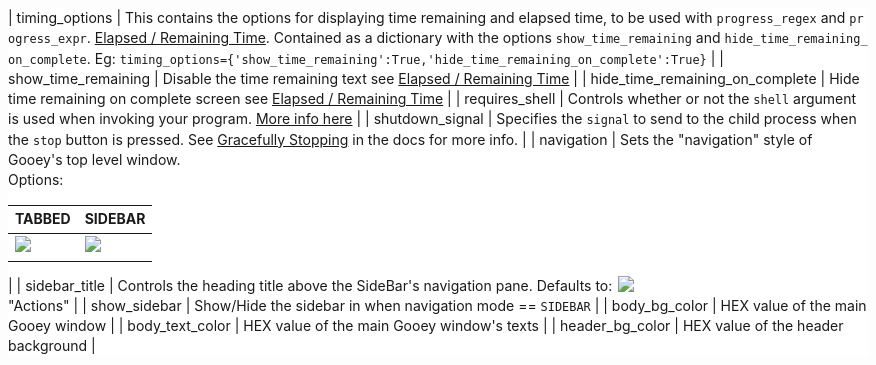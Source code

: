 | timing_options                  | This contains the options for displaying time remaining and elapsed time, to be used with `progress_regex` and `progress_expr`. [Elapsed / Remaining Time](#elapsed--remaining-time). Contained as a dictionary with the options `show_time_remaining` and `hide_time_remaining_on_complete`. Eg: `timing_options={'show_time_remaining':True,'hide_time_remaining_on_complete':True}`                                                                                                                          |
| show_time_remaining             | Disable the time remaining text see [Elapsed / Remaining Time](#elapsed--remaining-time)                                                                                                                                                                                                                                                                                                                                                                                                                        |
| hide_time_remaining_on_complete | Hide time remaining on complete screen see [Elapsed / Remaining Time](#elapsed--remaining-time)                                                                                                                                                                                                                                                                                                                                                                                                                 |
| requires_shell                  | Controls whether or not the `shell` argument is used when invoking your program. [More info here](https://stackoverflow.com/questions/3172470/actual-meaning-of-shell-true-in-subprocess#3172488)                                                                                                                                                                                                                                                                                                               |
| shutdown_signal                 | Specifies the `signal` to send to the child process when the `stop` button is pressed. See [Gracefully Stopping](https://github.com/chriskiehl/Gooey/tree/master/docs) in the docs for more info.                                                                                                                                                                                                                                                                                                               |
| navigation                      | Sets the "navigation" style of Gooey's top level window. <br>Options: <table> <thead> <tr><th>TABBED</th><th>SIDEBAR</th></tr></thead> <tbody> <tr> <td><img src="https://github.com/chriskiehl/GooeyImages/raw/images/readme-images/34464826-2a946ba2-ee47-11e7-92a4-4afeb49dc9ca.png" width="200" height="auto"></td><td><img src="https://github.com/chriskiehl/GooeyImages/raw/images/readme-images/34464847-9918fbb0-ee47-11e7-8d5f-0d42631c2bc0.png" width="200" height="auto"></td></tr></tbody></table> |
| sidebar_title                   | <img src="https://github.com/chriskiehl/GooeyImages/raw/images/readme-images/34472159-1bfedbd0-ef10-11e7-8bc3-b6d69febb8c3.png" width="250" height="auto" align="right"> Controls the heading title above the SideBar's navigation pane. Defaults to: "Actions"                                                                                                                                                                                                                                                 |
| show_sidebar                    | Show/Hide the sidebar in when navigation mode == `SIDEBAR`                                                                                                                                                                                                                                                                                                                                                                                                                                                      |
| body_bg_color                   | HEX value of the main Gooey window                                                                                                                                                                                                                                                                                                                                                                                                                                                                              |
| body_text_color                 | HEX value of the main Gooey window's texts                                                                                                                                                                                                                                                                                                                                                                                                                                                                      |
| header_bg_color                 | HEX value of the header background                                                                                                                                                                                                                                                                                                                                                                                                                                                                              |